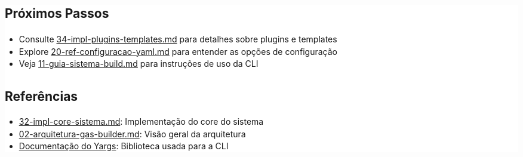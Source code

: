 ## Próximos Passos

- Consulte [34-impl-plugins-templates.md](./34-impl-plugins-templates.md) para detalhes sobre plugins e templates
- Explore [20-ref-configuracao-yaml.md](./20-ref-configuracao-yaml.md) para entender as opções de configuração
- Veja [11-guia-sistema-build.md](./11-guia-sistema-build.md) para instruções de uso da CLI

## Referências

- [32-impl-core-sistema.md](./32-impl-core-sistema.md): Implementação do core do sistema
- [02-arquitetura-gas-builder.md](./02-arquitetura-gas-builder.md): Visão geral da arquitetura
- [Documentação do Yargs](https://yargs.js.org/): Biblioteca usada para a CLI
